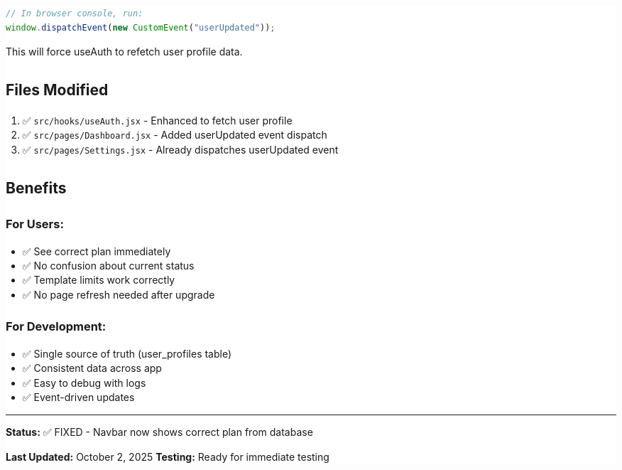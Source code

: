 ```javascript
// In browser console, run:
window.dispatchEvent(new CustomEvent("userUpdated"));
```

This will force useAuth to refetch user profile data.

## Files Modified

1. ✅ `src/hooks/useAuth.jsx` - Enhanced to fetch user profile
2. ✅ `src/pages/Dashboard.jsx` - Added userUpdated event dispatch
3. ✅ `src/pages/Settings.jsx` - Already dispatches userUpdated event

## Benefits

### For Users:

- ✅ See correct plan immediately
- ✅ No confusion about current status
- ✅ Template limits work correctly
- ✅ No page refresh needed after upgrade

### For Development:

- ✅ Single source of truth (user_profiles table)
- ✅ Consistent data across app
- ✅ Easy to debug with logs
- ✅ Event-driven updates

---

**Status:** ✅ FIXED - Navbar now shows correct plan from database

**Last Updated:** October 2, 2025
**Testing:** Ready for immediate testing
